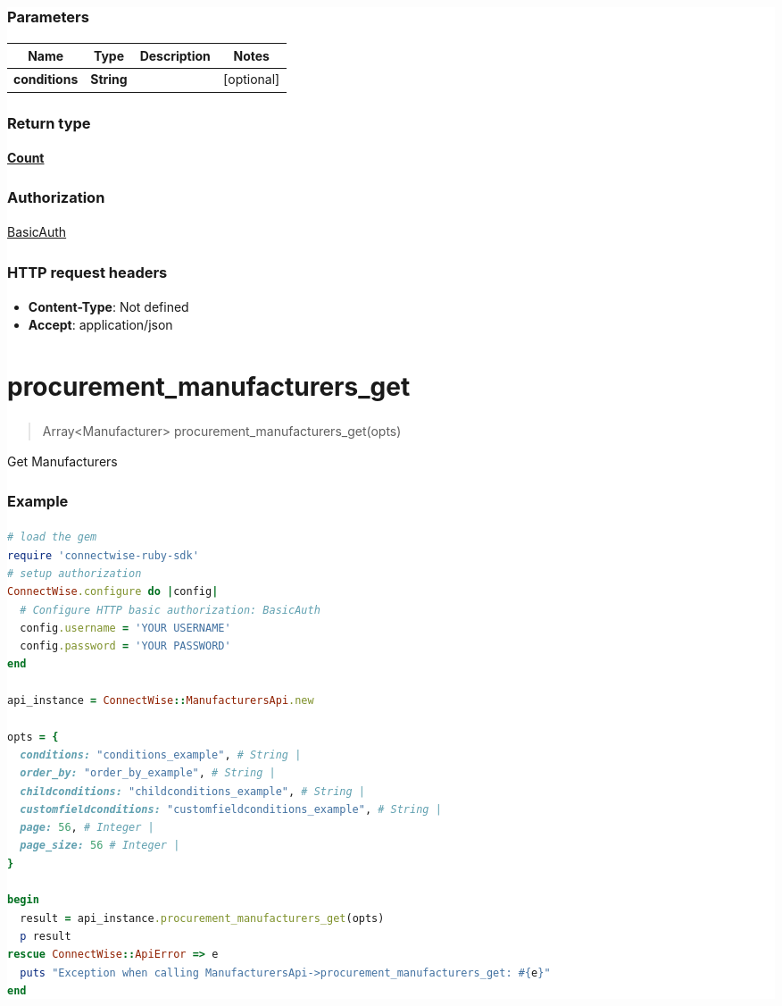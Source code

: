 ### Parameters

Name | Type | Description  | Notes
------------- | ------------- | ------------- | -------------
 **conditions** | **String**|  | [optional] 

### Return type

[**Count**](Count.md)

### Authorization

[BasicAuth](../README.md#BasicAuth)

### HTTP request headers

 - **Content-Type**: Not defined
 - **Accept**: application/json



# **procurement_manufacturers_get**
> Array&lt;Manufacturer&gt; procurement_manufacturers_get(opts)



Get Manufacturers

### Example
```ruby
# load the gem
require 'connectwise-ruby-sdk'
# setup authorization
ConnectWise.configure do |config|
  # Configure HTTP basic authorization: BasicAuth
  config.username = 'YOUR USERNAME'
  config.password = 'YOUR PASSWORD'
end

api_instance = ConnectWise::ManufacturersApi.new

opts = { 
  conditions: "conditions_example", # String | 
  order_by: "order_by_example", # String | 
  childconditions: "childconditions_example", # String | 
  customfieldconditions: "customfieldconditions_example", # String | 
  page: 56, # Integer | 
  page_size: 56 # Integer | 
}

begin
  result = api_instance.procurement_manufacturers_get(opts)
  p result
rescue ConnectWise::ApiError => e
  puts "Exception when calling ManufacturersApi->procurement_manufacturers_get: #{e}"
end
```
